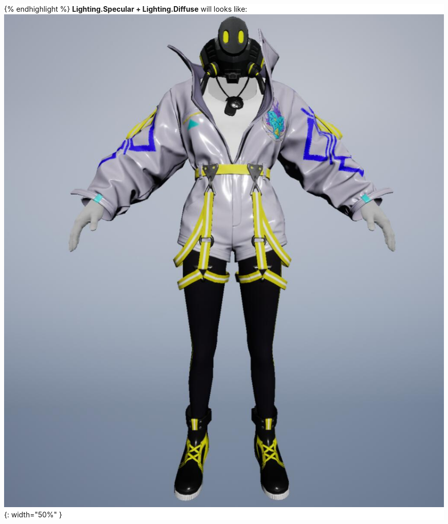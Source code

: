 {% endhighlight %}
**Lighting.Specular + Lighting.Diffuse** will looks like:<br />
![diffuse-plus-specular](/post-img/shaderposts/ue4-pbr-pipeline/diffuse-plus-specular.jpg){: width="50%" }<br />
